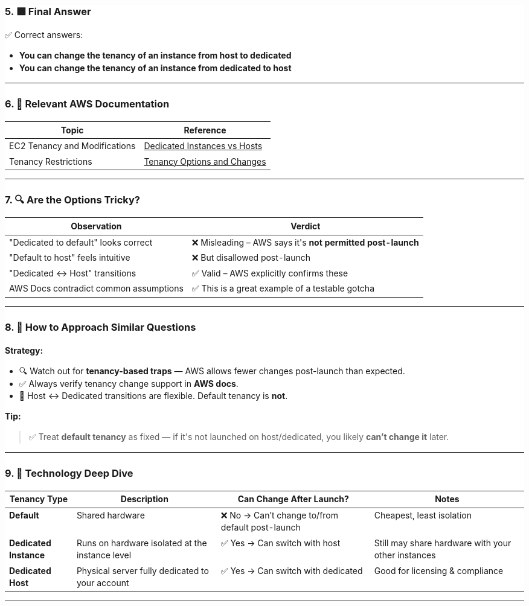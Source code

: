 
### 5. 🟩 Final Answer

✅ Correct answers:

- **You can change the tenancy of an instance from host to dedicated**
- **You can change the tenancy of an instance from dedicated to host**

---

### 6. 📄 Relevant AWS Documentation

| Topic                         | Reference                                                                                                                              |
| ----------------------------- | -------------------------------------------------------------------------------------------------------------------------------------- |
| EC2 Tenancy and Modifications | [Dedicated Instances vs Hosts](https://docs.aws.amazon.com/AWSEC2/latest/UserGuide/dedicated-instance.html)                            |
| Tenancy Restrictions          | [Tenancy Options and Changes](https://docs.aws.amazon.com/AWSEC2/latest/UserGuide/instance-purchasing-options.html#dedicated-instance) |

---

### 7. 🔍 Are the Options Tricky?

| Observation                            | Verdict                                                     |
| -------------------------------------- | ----------------------------------------------------------- |
| "Dedicated to default" looks correct   | ❌ Misleading – AWS says it's **not permitted post-launch** |
| "Default to host" feels intuitive      | ❌ But disallowed post-launch                               |
| "Dedicated ↔ Host" transitions         | ✅ Valid – AWS explicitly confirms these                    |
| AWS Docs contradict common assumptions | ✅ This is a great example of a testable gotcha             |

---

### 8. 🧭 How to Approach Similar Questions

**Strategy:**

- 🔍 Watch out for **tenancy-based traps** — AWS allows fewer changes post-launch than expected.
- ✅ Always verify tenancy change support in **AWS docs**.
- 🔄 Host ↔ Dedicated transitions are flexible. Default tenancy is **not**.

**Tip:**

> ✅ Treat **default tenancy** as fixed — if it's not launched on host/dedicated, you likely **can’t change it** later.

---

### 9. 🔬 Technology Deep Dive

| Tenancy Type           | Description                                     | Can Change After Launch?                         | Notes                                              |
| ---------------------- | ----------------------------------------------- | ------------------------------------------------ | -------------------------------------------------- |
| **Default**            | Shared hardware                                 | ❌ No → Can’t change to/from default post-launch | Cheapest, least isolation                          |
| **Dedicated Instance** | Runs on hardware isolated at the instance level | ✅ Yes → Can switch with host                    | Still may share hardware with your other instances |
| **Dedicated Host**     | Physical server fully dedicated to your account | ✅ Yes → Can switch with dedicated               | Good for licensing & compliance                    |

---